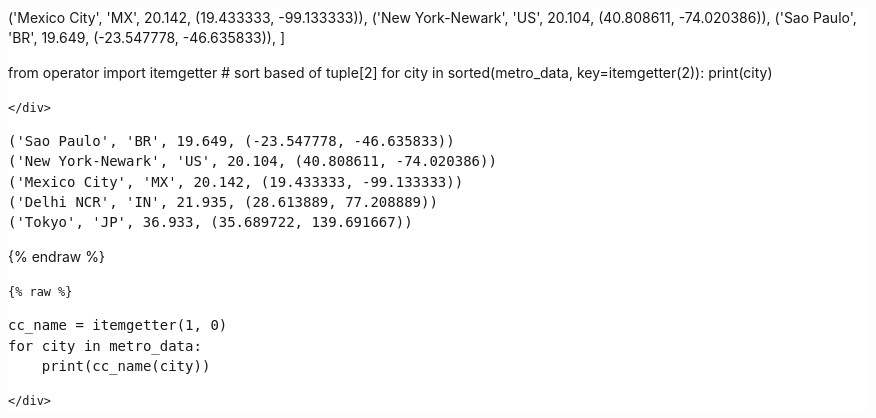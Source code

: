 <span class="p">(</span><span class="s1">&#39;Mexico City&#39;</span><span class="p">,</span> <span class="s1">&#39;MX&#39;</span><span class="p">,</span> <span class="mf">20.142</span><span class="p">,</span> <span class="p">(</span><span class="mf">19.433333</span><span class="p">,</span> <span class="o">-</span><span class="mf">99.133333</span><span class="p">)),</span>
<span class="p">(</span><span class="s1">&#39;New York-Newark&#39;</span><span class="p">,</span> <span class="s1">&#39;US&#39;</span><span class="p">,</span> <span class="mf">20.104</span><span class="p">,</span> <span class="p">(</span><span class="mf">40.808611</span><span class="p">,</span> <span class="o">-</span><span class="mf">74.020386</span><span class="p">)),</span>
<span class="p">(</span><span class="s1">&#39;Sao Paulo&#39;</span><span class="p">,</span> <span class="s1">&#39;BR&#39;</span><span class="p">,</span> <span class="mf">19.649</span><span class="p">,</span> <span class="p">(</span><span class="o">-</span><span class="mf">23.547778</span><span class="p">,</span> <span class="o">-</span><span class="mf">46.635833</span><span class="p">)),</span>
<span class="p">]</span>

<span class="kn">from</span> <span class="nn">operator</span> <span class="kn">import</span> <span class="n">itemgetter</span>
<span class="c1"># sort based of tuple[2]</span>
<span class="k">for</span> <span class="n">city</span> <span class="ow">in</span> <span class="nb">sorted</span><span class="p">(</span><span class="n">metro_data</span><span class="p">,</span> <span class="n">key</span><span class="o">=</span><span class="n">itemgetter</span><span class="p">(</span><span class="mi">2</span><span class="p">)):</span>
    <span class="nb">print</span><span class="p">(</span><span class="n">city</span><span class="p">)</span>
</pre></div>

    </div>
</div>
</div>

<div class="output_wrapper">
<div class="output">

<div class="output_area">

<div class="output_subarea output_stream output_stdout output_text">
<pre>(&#39;Sao Paulo&#39;, &#39;BR&#39;, 19.649, (-23.547778, -46.635833))
(&#39;New York-Newark&#39;, &#39;US&#39;, 20.104, (40.808611, -74.020386))
(&#39;Mexico City&#39;, &#39;MX&#39;, 20.142, (19.433333, -99.133333))
(&#39;Delhi NCR&#39;, &#39;IN&#39;, 21.935, (28.613889, 77.208889))
(&#39;Tokyo&#39;, &#39;JP&#39;, 36.933, (35.689722, 139.691667))
</pre>
</div>
</div>

</div>
</div>

</div>
    {% endraw %}

    {% raw %}
    
<div class="cell border-box-sizing code_cell rendered">
<div class="input">

<div class="inner_cell">
    <div class="input_area">
<div class=" highlight hl-ipython3"><pre><span></span><span class="n">cc_name</span> <span class="o">=</span> <span class="n">itemgetter</span><span class="p">(</span><span class="mi">1</span><span class="p">,</span> <span class="mi">0</span><span class="p">)</span>
<span class="k">for</span> <span class="n">city</span> <span class="ow">in</span> <span class="n">metro_data</span><span class="p">:</span>
    <span class="nb">print</span><span class="p">(</span><span class="n">cc_name</span><span class="p">(</span><span class="n">city</span><span class="p">))</span>
</pre></div>

    </div>
</div>